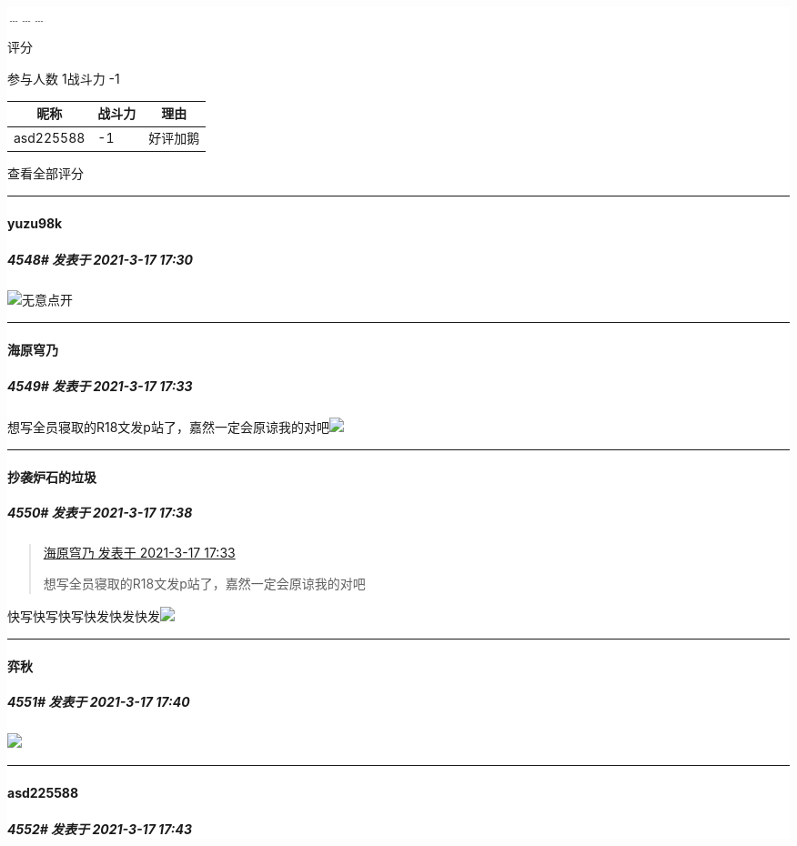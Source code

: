 ﹍﹍﹍

评分


 参与人数 1战斗力 -1

|昵称|战斗力|理由|
|----|---|---|
| asd225588|-1|好评加鹅|


查看全部评分


*****

####  yuzu98k  
##### 4548#       发表于 2021-3-17 17:30


<img src="https://static.saraba1st.com/image/smiley/face2017/019.png" referrerpolicy="no-referrer">无意点开


*****

####  海原穹乃  
##### 4549#       发表于 2021-3-17 17:33


想写全员寝取的R18文发p站了，嘉然一定会原谅我的对吧<img src="https://static.saraba1st.com/image/smiley/face2017/076.png" referrerpolicy="no-referrer">


*****

####  抄袭炉石的垃圾  
##### 4550#       发表于 2021-3-17 17:38


<blockquote><a href="httphttps://bbs.saraba1st.com/2b/forum.php?mod=redirect&amp;goto=findpost&amp;pid=50654892&amp;ptid=1990412" target="_blank">海原穹乃 发表于 2021-3-17 17:33</a>

想写全员寝取的R18文发p站了，嘉然一定会原谅我的对吧</blockquote>
快写快写快写快发快发快发<img src="https://static.saraba1st.com/image/smiley/face2017/076.png" referrerpolicy="no-referrer">


*****

####  弈秋  
##### 4551#       发表于 2021-3-17 17:40


<img src="https://static.saraba1st.com/image/smiley/face2017/076.png" referrerpolicy="no-referrer">


*****

####  asd225588  
##### 4552#       发表于 2021-3-17 17:43
